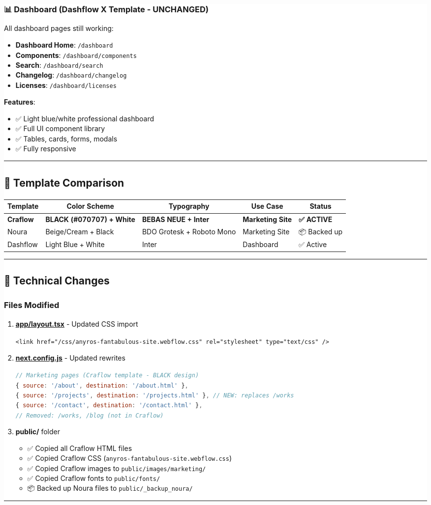 
### 📊 Dashboard (Dashflow X Template - UNCHANGED)

All dashboard pages still working:

- **Dashboard Home**: `/dashboard`
- **Components**: `/dashboard/components`
- **Search**: `/dashboard/search`
- **Changelog**: `/dashboard/changelog`
- **Licenses**: `/dashboard/licenses`

**Features**:
- ✅ Light blue/white professional dashboard
- ✅ Full UI component library
- ✅ Tables, cards, forms, modals
- ✅ Fully responsive

---

## 🎨 Template Comparison

| Template | Color Scheme | Typography | Use Case | Status |
|----------|-------------|------------|----------|---------|
| **Craflow** | **BLACK (#070707) + White** | **BEBAS NEUE + Inter** | **Marketing Site** | **✅ ACTIVE** |
| Noura | Beige/Cream + Black | BDO Grotesk + Roboto Mono | Marketing Site | 📦 Backed up |
| Dashflow | Light Blue + White | Inter | Dashboard | ✅ Active |

---

## 🔧 Technical Changes

### Files Modified

1. **[app/layout.tsx](app/layout.tsx:20)** - Updated CSS import
   ```tsx
   <link href="/css/anyros-fantabulous-site.webflow.css" rel="stylesheet" type="text/css" />
   ```

2. **[next.config.js](next.config.js:8-20)** - Updated rewrites
   ```javascript
   // Marketing pages (Craflow template - BLACK design)
   { source: '/about', destination: '/about.html' },
   { source: '/projects', destination: '/projects.html' }, // NEW: replaces /works
   { source: '/contact', destination: '/contact.html' },
   // Removed: /works, /blog (not in Craflow)
   ```

3. **public/** folder
   - ✅ Copied all Craflow HTML files
   - ✅ Copied Craflow CSS (`anyros-fantabulous-site.webflow.css`)
   - ✅ Copied Craflow images to `public/images/marketing/`
   - ✅ Copied Craflow fonts to `public/fonts/`
   - 📦 Backed up Noura files to `public/_backup_noura/`

---